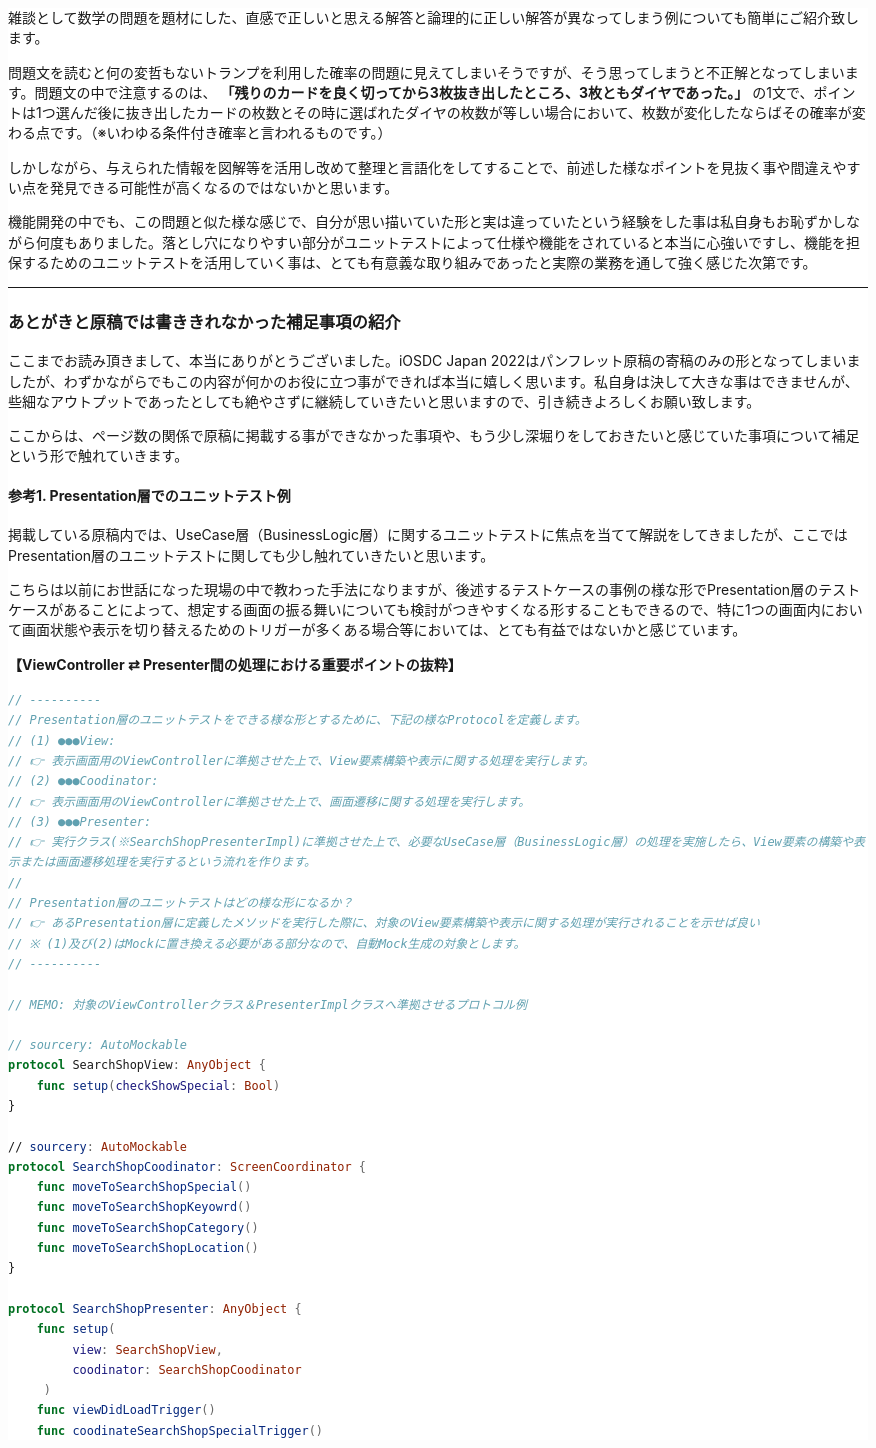 雑談として数学の問題を題材にした、直感で正しいと思える解答と論理的に正しい解答が異なってしまう例についても簡単にご紹介致します。

問題文を読むと何の変哲もないトランプを利用した確率の問題に見えてしまいそうですが、そう思ってしまうと不正解となってしまいます。問題文の中で注意するのは、 **「残りのカードを良く切ってから3枚抜き出したところ、3枚ともダイヤであった。」** の1文で、ポイントは1つ選んだ後に抜き出したカードの枚数とその時に選ばれたダイヤの枚数が等しい場合において、枚数が変化したならばその確率が変わる点です。（※いわゆる条件付き確率と言われるものです。）

しかしながら、与えられた情報を図解等を活用し改めて整理と言語化をしてすることで、前述した様なポイントを見抜く事や間違えやすい点を発見できる可能性が高くなるのではないかと思います。

機能開発の中でも、この問題と似た様な感じで、自分が思い描いていた形と実は違っていたという経験をした事は私自身もお恥ずかしながら何度もありました。落とし穴になりやすい部分がユニットテストによって仕様や機能をされていると本当に心強いですし、機能を担保するためのユニットテストを活用していく事は、とても有意義な取り組みであったと実際の業務を通して強く感じた次第です。

<hr>

### あとがきと原稿では書ききれなかった補足事項の紹介

ここまでお読み頂きまして、本当にありがとうございました。iOSDC Japan 2022はパンフレット原稿の寄稿のみの形となってしまいましたが、わずかながらでもこの内容が何かのお役に立つ事ができれば本当に嬉しく思います。私自身は決して大きな事はできませんが、些細なアウトプットであったとしても絶やさずに継続していきたいと思いますので、引き続きよろしくお願い致します。

ここからは、ページ数の関係で原稿に掲載する事ができなかった事項や、もう少し深堀りをしておきたいと感じていた事項について補足という形で触れていきます。

#### 参考1. Presentation層でのユニットテスト例

掲載している原稿内では、UseCase層（BusinessLogic層）に関するユニットテストに焦点を当てて解説をしてきましたが、ここではPresentation層のユニットテストに関しても少し触れていきたいと思います。

こちらは以前にお世話になった現場の中で教わった手法になりますが、後述するテストケースの事例の様な形でPresentation層のテストケースがあることによって、想定する画面の振る舞いについても検討がつきやすくなる形することもできるので、特に1つの画面内において画面状態や表示を切り替えるためのトリガーが多くある場合等においては、とても有益ではないかと感じています。

__【ViewController ⇄ Presenter間の処理における重要ポイントの抜粋】__

```swift
// ----------
// Presentation層のユニットテストをできる様な形とするために、下記の様なProtocolを定義します。
// (1) ●●●View:
// 👉 表示画面用のViewControllerに準拠させた上で、View要素構築や表示に関する処理を実行します。
// (2) ●●●Coodinator:
// 👉 表示画面用のViewControllerに準拠させた上で、画面遷移に関する処理を実行します。
// (3) ●●●Presenter:
// 👉 実行クラス(※SearchShopPresenterImpl)に準拠させた上で、必要なUseCase層（BusinessLogic層）の処理を実施したら、View要素の構築や表示または画面遷移処理を実行するという流れを作ります。
//
// Presentation層のユニットテストはどの様な形になるか？ 
// 👉 あるPresentation層に定義したメソッドを実行した際に、対象のView要素構築や表示に関する処理が実行されることを示せば良い
// ※ (1)及び(2)はMockに置き換える必要がある部分なので、自動Mock生成の対象とします。
// ----------

// MEMO: 対象のViewControllerクラス＆PresenterImplクラスへ準拠させるプロトコル例

// sourcery: AutoMockable
protocol SearchShopView: AnyObject {
    func setup(checkShowSpecial: Bool)
}

// sourcery: AutoMockable
protocol SearchShopCoodinator: ScreenCoordinator {
    func moveToSearchShopSpecial()
    func moveToSearchShopKeyowrd()
    func moveToSearchShopCategory()
    func moveToSearchShopLocation()
}

protocol SearchShopPresenter: AnyObject {
    func setup(
         view: SearchShopView,
         coodinator: SearchShopCoodinator
     )
    func viewDidLoadTrigger()
    func coodinateSearchShopSpecialTrigger()
```